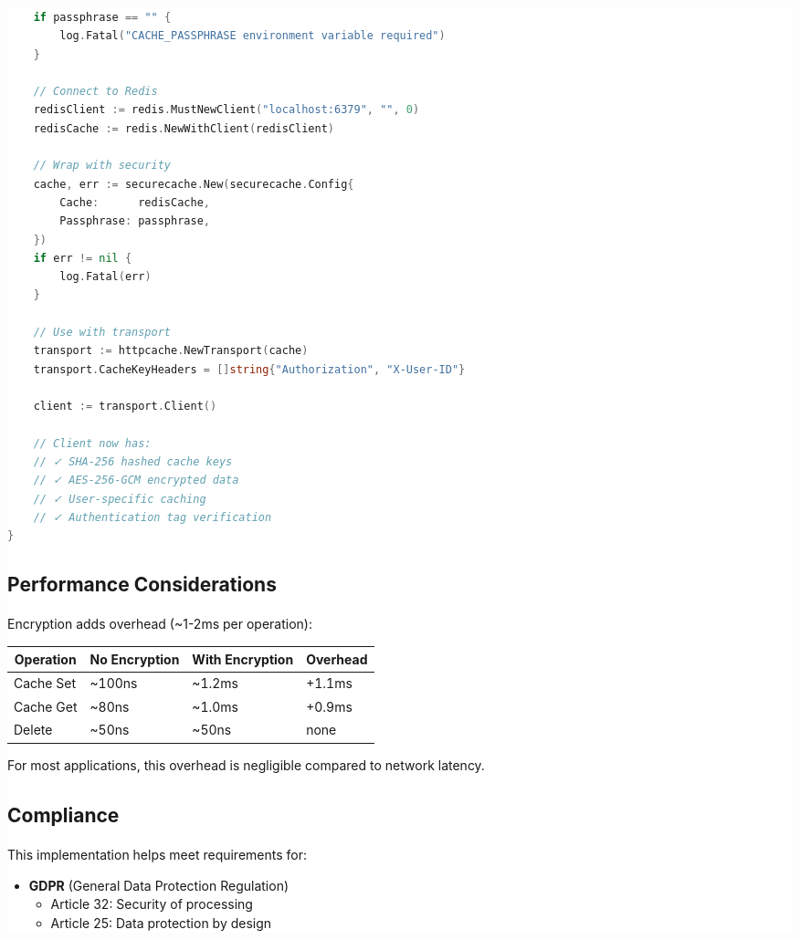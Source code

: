 ```go
    if passphrase == "" {
        log.Fatal("CACHE_PASSPHRASE environment variable required")
    }
    
    // Connect to Redis
    redisClient := redis.MustNewClient("localhost:6379", "", 0)
    redisCache := redis.NewWithClient(redisClient)
    
    // Wrap with security
    cache, err := securecache.New(securecache.Config{
        Cache:      redisCache,
        Passphrase: passphrase,
    })
    if err != nil {
        log.Fatal(err)
    }
    
    // Use with transport
    transport := httpcache.NewTransport(cache)
    transport.CacheKeyHeaders = []string{"Authorization", "X-User-ID"}
    
    client := transport.Client()
    
    // Client now has:
    // ✓ SHA-256 hashed cache keys
    // ✓ AES-256-GCM encrypted data
    // ✓ User-specific caching
    // ✓ Authentication tag verification
}
```

## Performance Considerations

Encryption adds overhead (~1-2ms per operation):

| Operation | No Encryption | With Encryption | Overhead |
|-----------|--------------|-----------------|----------|
| Cache Set | ~100ns       | ~1.2ms          | +1.1ms   |
| Cache Get | ~80ns        | ~1.0ms          | +0.9ms   |
| Delete    | ~50ns        | ~50ns           | none     |

For most applications, this overhead is negligible compared to network latency.

## Compliance

This implementation helps meet requirements for:

- **GDPR** (General Data Protection Regulation)
  - Article 32: Security of processing
  - Article 25: Data protection by design
